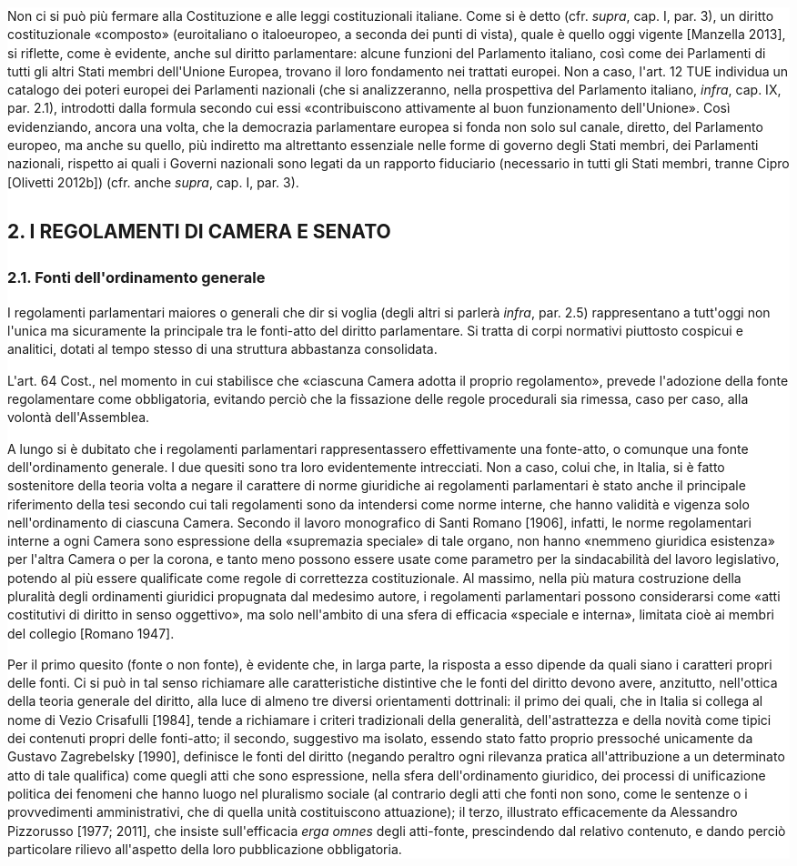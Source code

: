 Non ci si può più fermare alla Costituzione e alle leggi costituzionali italiane. Come si è detto (cfr. *supra*, cap. I, par. 3), un diritto costituzionale «composto» (euroitaliano o italoeuropeo, a seconda dei punti di vista), quale è quello oggi vigente [Manzella 2013], si riflette, come è evidente, anche sul diritto parlamentare: alcune funzioni del Parlamento italiano, così come dei Parlamenti di tutti gli altri Stati membri dell'Unione Europea, trovano il loro fondamento nei trattati europei. Non a caso, l'art. 12 TUE individua un catalogo dei poteri europei dei Parlamenti nazionali (che si analizzeranno, nella prospettiva del Parlamento italiano, *infra*, cap. IX, par. 2.1), introdotti dalla formula secondo cui essi «contribuiscono attivamente al buon funzionamento dell'Unione». Così evidenziando, ancora una volta, che la democrazia parlamentare europea si fonda non solo sul canale, diretto, del Parlamento europeo, ma anche su quello, più indiretto ma altrettanto essenziale nelle forme di governo degli Stati membri, dei Parlamenti nazionali, rispetto ai quali i Governi nazionali sono legati da un rapporto fiduciario (necessario in tutti gli Stati membri, tranne Cipro [Olivetti 2012b]) (cfr. anche *supra*, cap. I, par. 3).

## 2. I REGOLAMENTI DI CAMERA E SENATO

### 2.1. Fonti dell'ordinamento generale

I regolamenti parlamentari maiores o generali che dir si voglia (degli altri si parlerà *infra*, par. 2.5) rappresentano a tutt'oggi non l'unica ma sicuramente la principale tra le fonti-atto del diritto parlamentare. Si tratta di corpi normativi piuttosto cospicui e analitici, dotati al tempo stesso di una struttura abbastanza consolidata.

L'art. 64 Cost., nel momento in cui stabilisce che «ciascuna Camera adotta il proprio regolamento», prevede l'adozione della fonte regolamentare come obbligatoria, evitando perciò che la fissazione delle regole procedurali sia rimessa, caso per caso, alla volontà dell'Assemblea.

A lungo si è dubitato che i regolamenti parlamentari rappresentassero effettivamente una fonte-atto, o comunque una fonte dell'ordinamento generale. I due quesiti sono tra loro evidentemente intrecciati. Non a caso, colui che, in Italia, si è fatto sostenitore della teoria volta a negare il carattere di norme giuridiche ai regolamenti parlamentari è stato anche il principale riferimento della tesi secondo cui tali regolamenti sono da intendersi come norme interne, che hanno validità e vigenza solo nell'ordinamento di ciascuna Camera. Secondo il lavoro monografico di Santi Romano [1906], infatti, le norme regolamentari interne a ogni Camera sono espressione della «supremazia speciale» di tale organo, non hanno «nemmeno giuridica esistenza» per l'altra Camera o per la corona, e tanto meno possono essere usate come parametro per la sindacabilità del lavoro legislativo, potendo al più essere qualificate come regole di correttezza costituzionale. Al massimo, nella più matura costruzione della pluralità degli ordinamenti giuridici propugnata dal medesimo autore, i regolamenti parlamentari possono considerarsi come «atti costitutivi di diritto in senso oggettivo», ma solo nell'ambito di una sfera di efficacia «speciale e interna», limitata cioè ai membri del collegio [Romano 1947].

Per il primo quesito (fonte o non fonte), è evidente che, in larga parte, la risposta a esso dipende da quali siano i caratteri propri delle fonti. Ci si può in tal senso richiamare alle caratteristiche distintive che le fonti del diritto devono avere, anzitutto, nell'ottica della teoria generale del diritto, alla luce di almeno tre diversi orientamenti dottrinali: il primo dei quali, che in Italia si collega al nome di Vezio Crisafulli [1984], tende a richiamare i criteri tradizionali della generalità, dell'astrattezza e della novità come tipici dei contenuti propri delle fonti-atto; il secondo, suggestivo ma isolato, essendo stato fatto proprio pressoché unicamente da Gustavo Zagrebelsky [1990], definisce le fonti del diritto (negando peraltro ogni rilevanza pratica all'attribuzione a un determinato atto di tale qualifica) come quegli atti che sono espressione, nella sfera dell'ordinamento giuridico, dei processi di unificazione politica dei fenomeni che hanno luogo nel pluralismo sociale (al contrario degli atti che fonti non sono, come le sentenze o i provvedimenti amministrativi, che di quella unità costituiscono attuazione); il terzo, illustrato efficacemente da Alessandro Pizzorusso [1977; 2011], che insiste sull'efficacia *erga omnes* degli atti-fonte, prescindendo dal relativo contenuto, e dando perciò particolare rilievo all'aspetto della loro pubblicazione obbligatoria.

